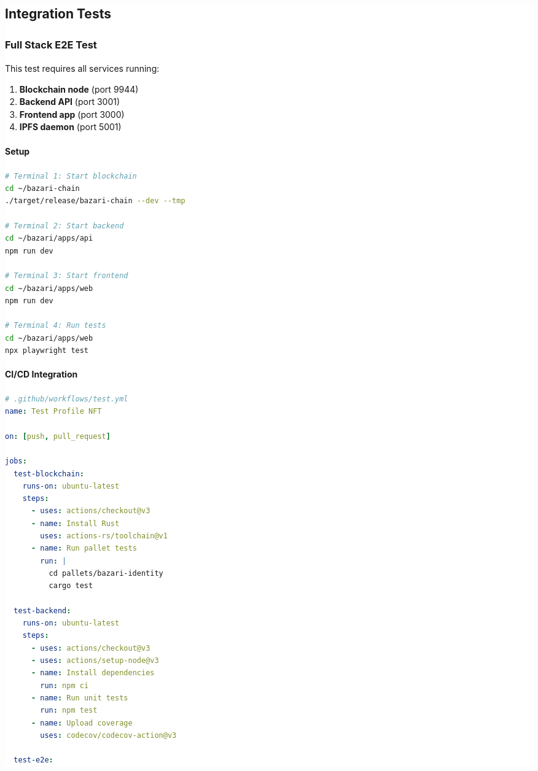 
## Integration Tests

### Full Stack E2E Test

This test requires all services running:

1. **Blockchain node** (port 9944)
2. **Backend API** (port 3001)
3. **Frontend app** (port 3000)
4. **IPFS daemon** (port 5001)

#### Setup

```bash
# Terminal 1: Start blockchain
cd ~/bazari-chain
./target/release/bazari-chain --dev --tmp

# Terminal 2: Start backend
cd ~/bazari/apps/api
npm run dev

# Terminal 3: Start frontend
cd ~/bazari/apps/web
npm run dev

# Terminal 4: Run tests
cd ~/bazari/apps/web
npx playwright test
```

#### CI/CD Integration

```yaml
# .github/workflows/test.yml
name: Test Profile NFT

on: [push, pull_request]

jobs:
  test-blockchain:
    runs-on: ubuntu-latest
    steps:
      - uses: actions/checkout@v3
      - name: Install Rust
        uses: actions-rs/toolchain@v1
      - name: Run pallet tests
        run: |
          cd pallets/bazari-identity
          cargo test

  test-backend:
    runs-on: ubuntu-latest
    steps:
      - uses: actions/checkout@v3
      - uses: actions/setup-node@v3
      - name: Install dependencies
        run: npm ci
      - name: Run unit tests
        run: npm test
      - name: Upload coverage
        uses: codecov/codecov-action@v3

  test-e2e:
```